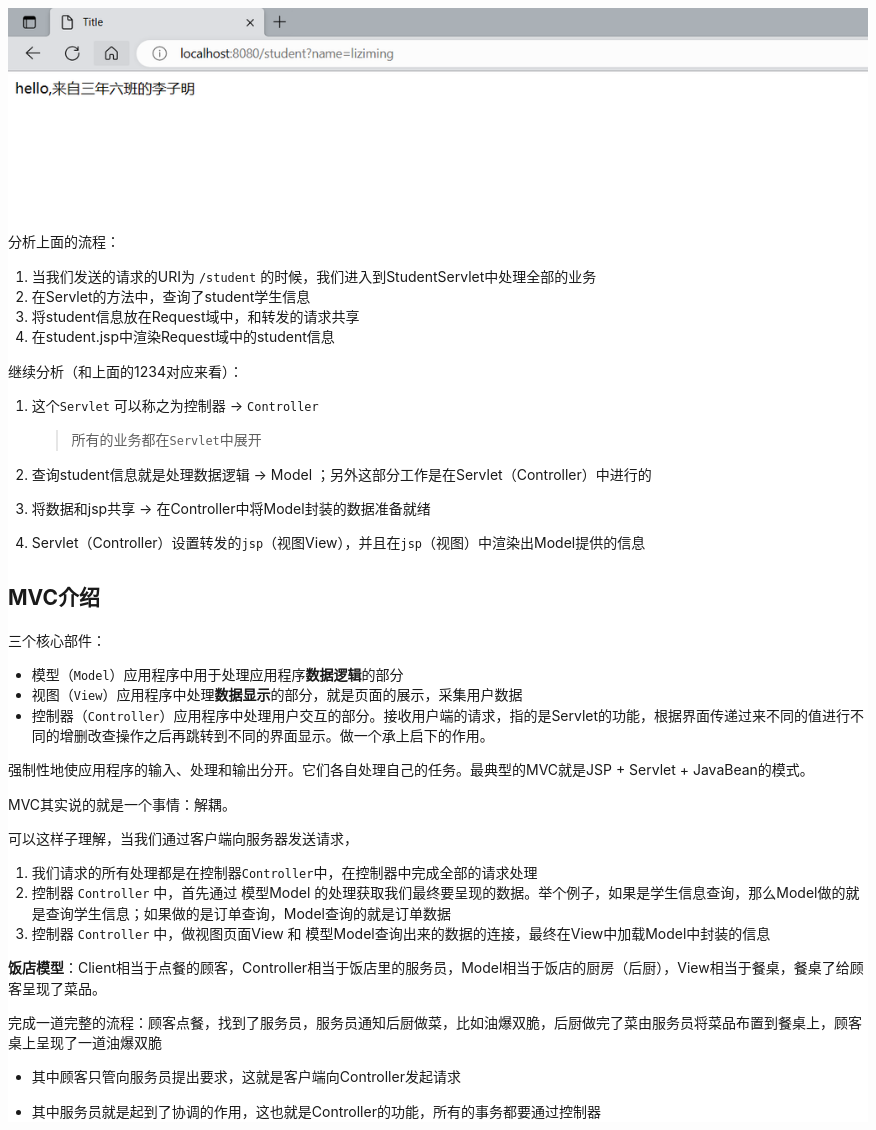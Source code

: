 ![image-20230314214251542](.\assets\image-20230314214251542.png)

分析上面的流程：

1. 当我们发送的请求的URI为 `/student` 的时候，我们进入到StudentServlet中处理全部的业务
2. 在Servlet的方法中，查询了student学生信息 
3. 将student信息放在Request域中，和转发的请求共享
4. 在student.jsp中渲染Request域中的student信息

继续分析（和上面的1234对应来看）：

1. 这个`Servlet` 可以称之为控制器 → `Controller`

   > 所有的业务都在`Servlet`中展开
2. 查询student信息就是处理数据逻辑 → Model ；另外这部分工作是在Servlet（Controller）中进行的
3. 将数据和jsp共享 → 在Controller中将Model封装的数据准备就绪
4. Servlet（Controller）设置转发的`jsp`（视图View），并且在`jsp`（视图）中渲染出Model提供的信息

## MVC介绍

三个核心部件：

- 模型（`Model`）应用程序中用于处理应用程序**数据逻辑**的部分
- 视图（`View`）应用程序中处理**数据显示**的部分，就是页面的展示，采集用户数据
- 控制器（`Controller`）应用程序中处理用户交互的部分。接收用户端的请求，指的是Servlet的功能，根据界面传递过来不同的值进行不同的增删改查操作之后再跳转到不同的界面显示。做一个承上启下的作用。

强制性地使应用程序的输入、处理和输出分开。它们各自处理自己的任务。最典型的MVC就是JSP + Servlet + JavaBean的模式。

MVC其实说的就是一个事情：解耦。

可以这样子理解，当我们通过客户端向服务器发送请求，

1. 我们请求的所有处理都是在控制器`Controller`中，在控制器中完成全部的请求处理
2. 控制器 `Controller` 中，首先通过 模型Model 的处理获取我们最终要呈现的数据。举个例子，如果是学生信息查询，那么Model做的就是查询学生信息；如果做的是订单查询，Model查询的就是订单数据
3. 控制器 `Controller` 中，做视图页面View 和 模型Model查询出来的数据的连接，最终在View中加载Model中封装的信息



**饭店模型**：Client相当于点餐的顾客，Controller相当于饭店里的服务员，Model相当于饭店的厨房（后厨），View相当于餐桌，餐桌了给顾客呈现了菜品。

完成一道完整的流程：顾客点餐，找到了服务员，服务员通知后厨做菜，比如油爆双脆，后厨做完了菜由服务员将菜品布置到餐桌上，顾客桌上呈现了一道油爆双脆

- 其中顾客只管向服务员提出要求，这就是客户端向Controller发起请求

- 其中服务员就是起到了协调的作用，这也就是Controller的功能，所有的事务都要通过控制器

